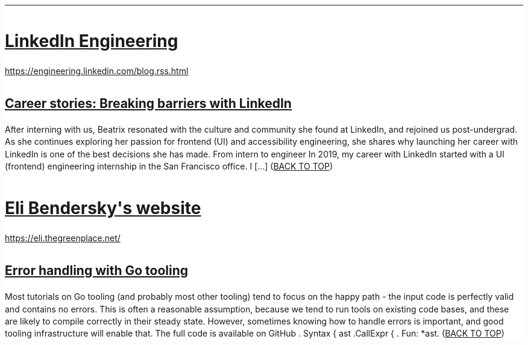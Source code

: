 
---






<a name="cb52061ed8ae25390194f1ad803b1b64" />

# [LinkedIn Engineering](https://engineering.linkedin.com/blog.rss.html)

https://engineering.linkedin.com/blog.rss.html



<a name="86a83a64fedeb709d8c4725fa6e05c08" />

## [Career stories: Breaking barriers with LinkedIn](https://engineering.linkedin.com/blog/2022/career-stories--breaking-barriers-with-linkedin)


After interning with us, Beatrix resonated with the culture and community she found at LinkedIn, and rejoined us post-undergrad. As she continues exploring her passion for frontend (UI) and accessibility engineering, she shares why launching her career with LinkedIn is one of the best decisions she has made. From intern to engineer In 2019, my career with LinkedIn started with a UI (frontend) engineering internship in the San Francisco office. I […]
 ([BACK TO TOP](#toc_86a83a64fedeb709d8c4725fa6e05c08))



<a name="d458612d10dc7c0474ce415bbe8b2a61" />

# [Eli Bendersky&#39;s website](https://eli.thegreenplace.net/)

https://eli.thegreenplace.net/



<a name="27a73c2c507dfe8573e0711fba59fdd8" />

## [Error handling with Go tooling](https://eli.thegreenplace.net/2022/error-handling-with-go-tooling/)


Most tutorials on Go tooling (and probably most other tooling) tend to focus on the happy path - the input code is perfectly valid and contains no errors. This is often a reasonable assumption, because we tend to run tools on existing code bases, and these are likely to compile correctly in their steady state. However, sometimes knowing how to handle errors is important, and good tooling infrastructure will enable that. The full code is available on GitHub . Syntax { ast .CallExpr { . Fun: *ast.
 ([BACK TO TOP](#toc_27a73c2c507dfe8573e0711fba59fdd8))



<a name="bc262e531f16a3f86a11edeaa719e9c5" />
